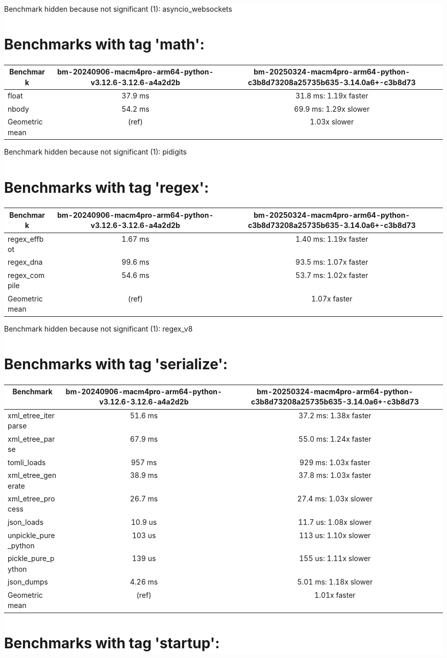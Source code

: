 Benchmark hidden because not significant (1): asyncio_websockets

Benchmarks with tag 'math':
===========================

| Benchmark      | bm-20240906-macm4pro-arm64-python-v3.12.6-3.12.6-a4a2d2b | bm-20250324-macm4pro-arm64-python-c3b8d73208a25735b635-3.14.0a6+-c3b8d73 |
|----------------|:--------------------------------------------------------:|:------------------------------------------------------------------------:|
| float          | 37.9 ms                                                  | 31.8 ms: 1.19x faster                                                    |
| nbody          | 54.2 ms                                                  | 69.9 ms: 1.29x slower                                                    |
| Geometric mean | (ref)                                                    | 1.03x slower                                                             |

Benchmark hidden because not significant (1): pidigits

Benchmarks with tag 'regex':
============================

| Benchmark      | bm-20240906-macm4pro-arm64-python-v3.12.6-3.12.6-a4a2d2b | bm-20250324-macm4pro-arm64-python-c3b8d73208a25735b635-3.14.0a6+-c3b8d73 |
|----------------|:--------------------------------------------------------:|:------------------------------------------------------------------------:|
| regex_effbot   | 1.67 ms                                                  | 1.40 ms: 1.19x faster                                                    |
| regex_dna      | 99.6 ms                                                  | 93.5 ms: 1.07x faster                                                    |
| regex_compile  | 54.6 ms                                                  | 53.7 ms: 1.02x faster                                                    |
| Geometric mean | (ref)                                                    | 1.07x faster                                                             |

Benchmark hidden because not significant (1): regex_v8

Benchmarks with tag 'serialize':
================================

| Benchmark            | bm-20240906-macm4pro-arm64-python-v3.12.6-3.12.6-a4a2d2b | bm-20250324-macm4pro-arm64-python-c3b8d73208a25735b635-3.14.0a6+-c3b8d73 |
|----------------------|:--------------------------------------------------------:|:------------------------------------------------------------------------:|
| xml_etree_iterparse  | 51.6 ms                                                  | 37.2 ms: 1.38x faster                                                    |
| xml_etree_parse      | 67.9 ms                                                  | 55.0 ms: 1.24x faster                                                    |
| tomli_loads          | 957 ms                                                   | 929 ms: 1.03x faster                                                     |
| xml_etree_generate   | 38.9 ms                                                  | 37.8 ms: 1.03x faster                                                    |
| xml_etree_process    | 26.7 ms                                                  | 27.4 ms: 1.03x slower                                                    |
| json_loads           | 10.9 us                                                  | 11.7 us: 1.08x slower                                                    |
| unpickle_pure_python | 103 us                                                   | 113 us: 1.10x slower                                                     |
| pickle_pure_python   | 139 us                                                   | 155 us: 1.11x slower                                                     |
| json_dumps           | 4.26 ms                                                  | 5.01 ms: 1.18x slower                                                    |
| Geometric mean       | (ref)                                                    | 1.01x faster                                                             |

Benchmarks with tag 'startup':
==============================
